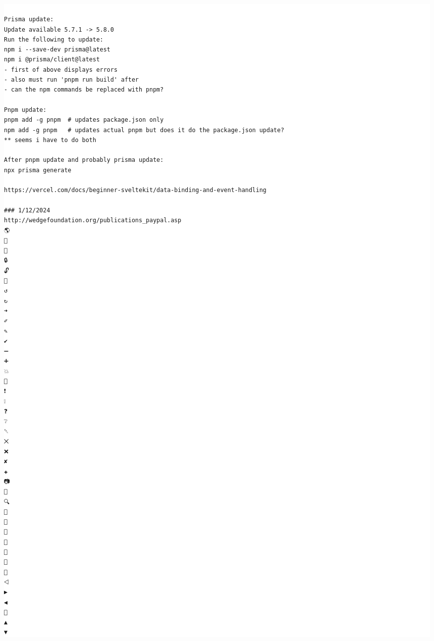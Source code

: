 ```

Prisma update:
Update available 5.7.1 -> 5.8.0
Run the following to update:
npm i --save-dev prisma@latest
npm i @prisma/client@latest
- first of above displays errors
- also must run 'pnpm run build' after
- can the npm commands be replaced with pnpm?

Pnpm update:
pnpm add -g pnpm  # updates package.json only
npm add -g pnpm   # updates actual pnpm but does it do the package.json update?
** seems i have to do both

After pnpm update and probably prisma update:
npx prisma generate

https://vercel.com/docs/beginner-sveltekit/data-binding-and-event-handling

### 1/12/2024
http://wedgefoundation.org/publications_paypal.asp
🌎
🔐
🔏
🔒
🔓
🔑
↺
↻
➜
✐
✎
✔
➖
➕
💥
🧽
❗
❕
❓
❔
␡
⨉
❌
✘
✚
📷
📸
🔍
🔎
🔗
🔬
🔭
🦋
📁
📝
⨞
▶
◀
🧹
▲
▼
```